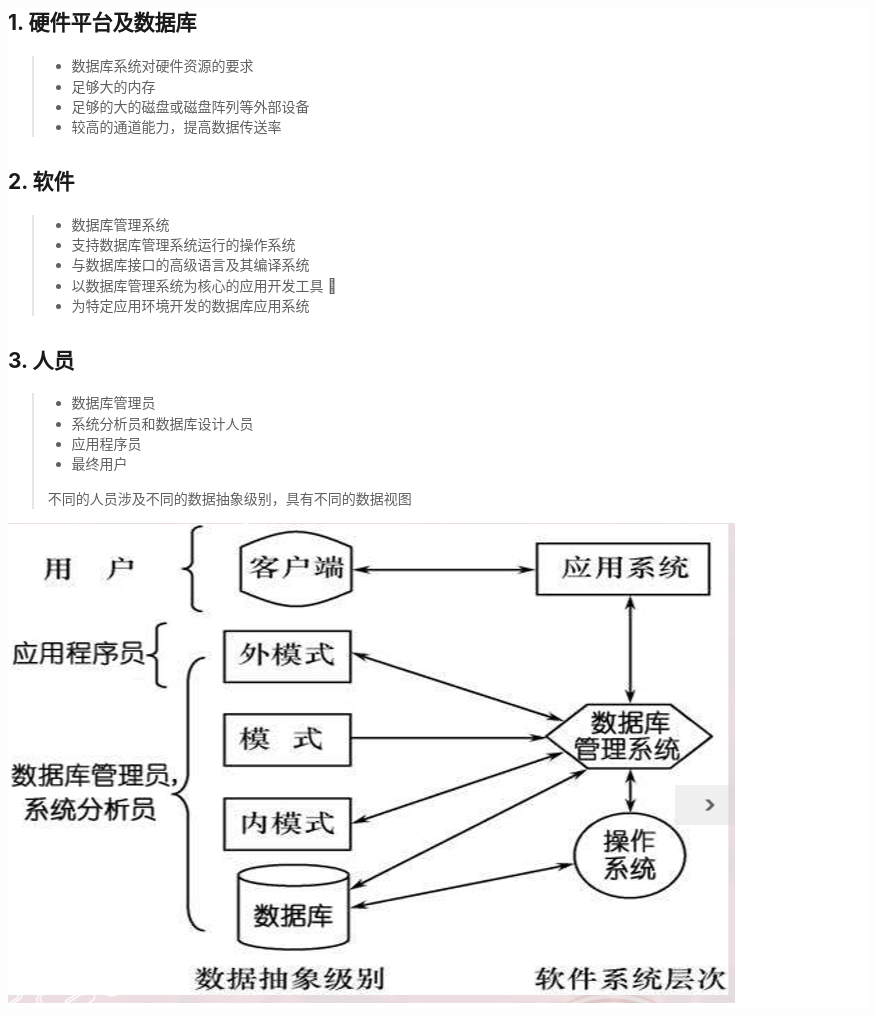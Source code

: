 ## 1. 硬件平台及数据库

> -  数据库系统对硬件资源的要求 
>   - 足够大的内存 
>   - 足够的大的磁盘或磁盘阵列等外部设备 
>   - 较高的通道能力，提高数据传送率 

## 2.  软件

> - 数据库管理系统 
> - 支持数据库管理系统运行的操作系统 
> - 与数据库接口的高级语言及其编译系统 
> - 以数据库管理系统为核心的应用开发工具 
> - 为特定应用环境开发的数据库应用系统 

## 3.  人员

> - 数据库管理员 
> - 系统分析员和数据库设计人员 
> - 应用程序员 
> - 最终用户  
>
> 不同的人员涉及不同的数据抽象级别，具有不同的数据视图 

![image-20210317192842907](images/image-20210317192842907.png)
